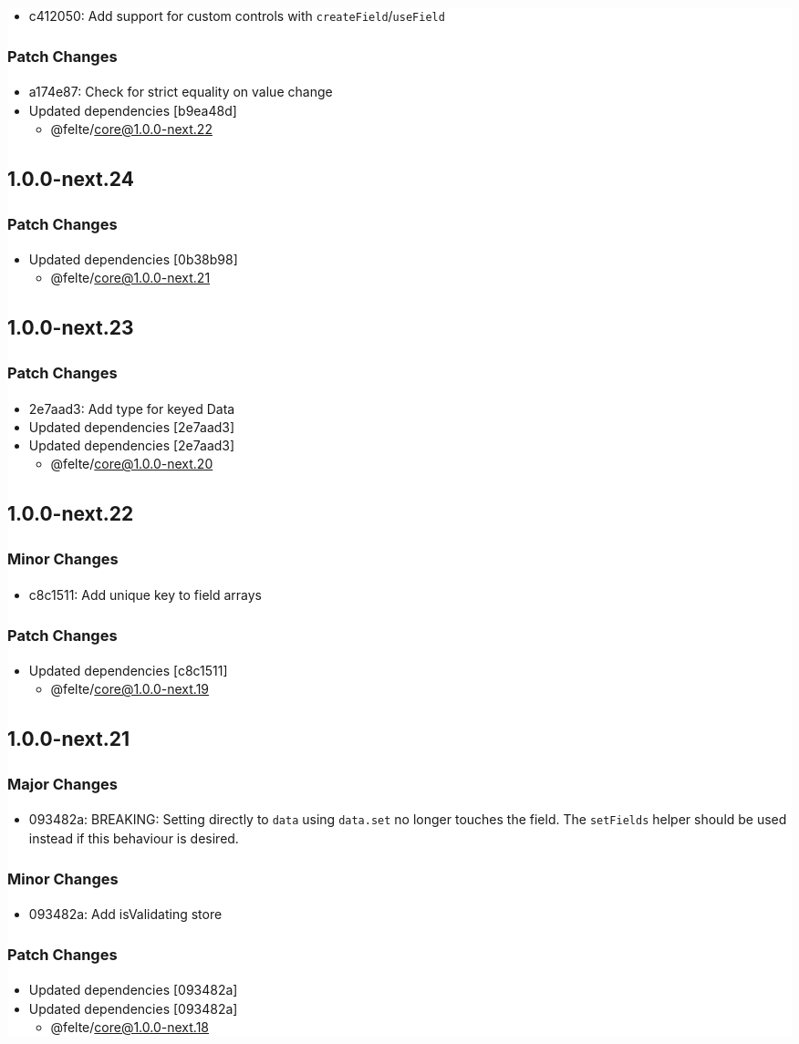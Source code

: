 - c412050: Add support for custom controls with `createField`/`useField`

### Patch Changes

- a174e87: Check for strict equality on value change
- Updated dependencies [b9ea48d]
  - @felte/core@1.0.0-next.22

## 1.0.0-next.24

### Patch Changes

- Updated dependencies [0b38b98]
  - @felte/core@1.0.0-next.21

## 1.0.0-next.23

### Patch Changes

- 2e7aad3: Add type for keyed Data
- Updated dependencies [2e7aad3]
- Updated dependencies [2e7aad3]
  - @felte/core@1.0.0-next.20

## 1.0.0-next.22

### Minor Changes

- c8c1511: Add unique key to field arrays

### Patch Changes

- Updated dependencies [c8c1511]
  - @felte/core@1.0.0-next.19

## 1.0.0-next.21

### Major Changes

- 093482a: BREAKING: Setting directly to `data` using `data.set` no longer touches the field. The `setFields` helper should be used instead if this behaviour is desired.

### Minor Changes

- 093482a: Add isValidating store

### Patch Changes

- Updated dependencies [093482a]
- Updated dependencies [093482a]
  - @felte/core@1.0.0-next.18
